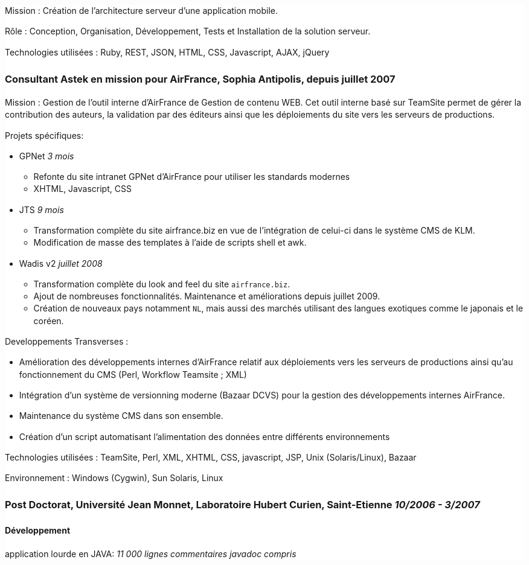 Mission 
: Création de l’architecture serveur d’une application mobile. 

Rôle
: Conception, Organisation, Développement, Tests et Installation de la solution serveur.

Technologies utilisées
: Ruby, REST, JSON, HTML, CSS, Javascript, AJAX, jQuery

### Consultant Astek en mission pour AirFrance, Sophia Antipolis,  depuis juillet 2007

Mission 
: Gestion de l’outil interne d’AirFrance de Gestion de contenu WEB.  Cet outil interne basé sur TeamSite permet de gérer la contribution des auteurs, la validation par des éditeurs ainsi que les déploiements du site vers les serveurs de productions.

Projets spécifiques:

- GPNet _3 mois_
  - Refonte du site intranet GPNet d’AirFrance pour utiliser les standards modernes
  - XHTML, Javascript, CSS
- JTS _9 mois_ 
  - Transformation complète du site airfrance.biz en vue de l’intégration de celui-ci dans le système CMS de KLM. 
  - Modification de masse des templates à l’aide de scripts shell et awk.

- Wadis v2 _juillet 2008_ 
  - Transformation complète du look and feel du site `airfrance.biz`. 
  - Ajout de nombreuses fonctionnalités. Maintenance et améliorations depuis juillet 2009.
  - Création de nouveaux pays notamment `NL`, mais aussi des marchés utilisant des langues exotiques comme le japonais et le coréen. 

Developpements Transverses :

- Amélioration des développements internes d’AirFrance relatif aux déploiements vers les serveurs de productions ainsi qu’au fonctionnement du CMS (Perl, Workflow Teamsite ; XML)

- Intégration d’un système de versionning moderne (Bazaar DCVS) pour la gestion des développements internes AirFrance.
- Maintenance du système CMS dans son ensemble. 
- Création d’un script automatisant l’alimentation des données entre différents environnements
 
Technologies utilisées
: TeamSite, Perl, XML, XHTML, CSS, javascript, JSP, Unix (Solaris/Linux), Bazaar

Environnement
: Windows (Cygwin), Sun Solaris, Linux



### Post Doctorat, Université Jean Monnet, Laboratoire Hubert Curien, Saint-Etienne _10/2006 - 3/2007_

#### Développement

application lourde en JAVA: _11 000 lignes commentaires javadoc compris_
